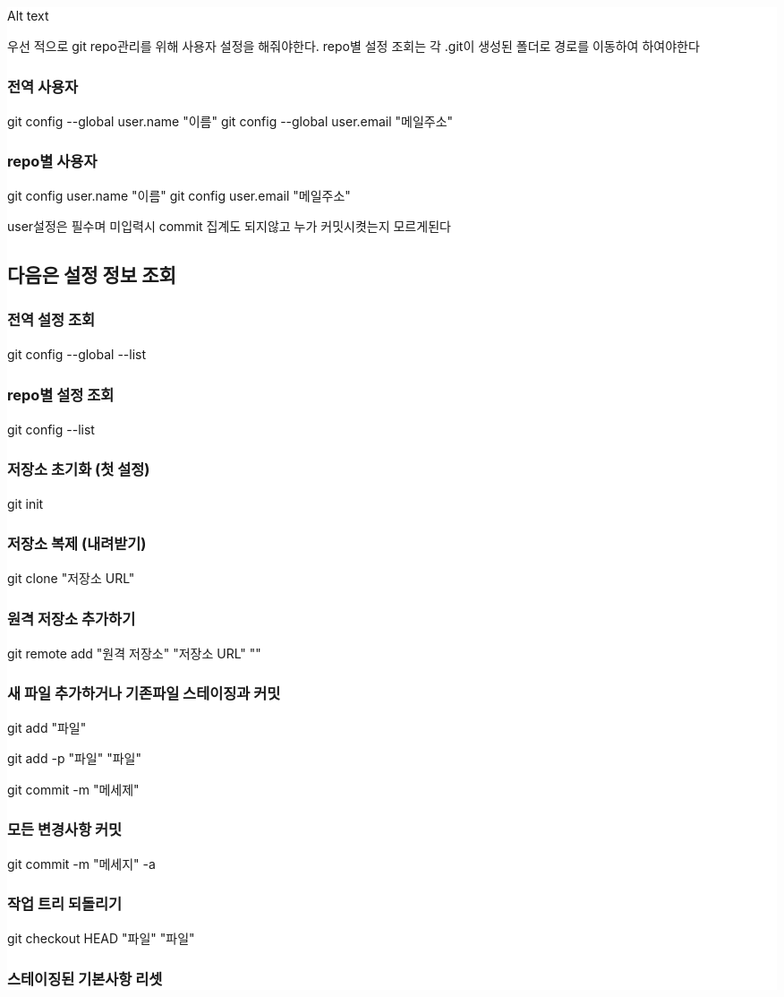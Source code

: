 Alt text

우선 적으로 git repo관리를 위해 사용자 설정을 해줘야한다. repo별 설정 조회는 각 .git이 생성된 폴더로 경로를 이동하여 하여야한다

### 전역 사용자

git config --global user.name "이름" git config --global user.email "메일주소"

### repo별 사용자

git config user.name "이름" git config user.email "메일주소"

user설정은 필수며 미입력시 commit 집계도 되지않고 누가 커밋시켯는지 모르게된다

## 다음은 설정 정보 조회

### 전역 설정 조회

git config --global --list

### repo별 설정 조회

git config --list

### 저장소 초기화 (첫 설정)

git init

### 저장소 복제 (내려받기)

git clone "저장소 URL"

### 원격 저장소 추가하기

git remote add "원격 저장소" "저장소 URL" ""

### 새 파일 추가하거나 기존파일 스테이징과 커밋

git add "파일"

git add -p "파일" "파일"

git commit -m "메세제"

### 모든 변경사항 커밋

git commit -m "메세지" -a

### 작업 트리 되돌리기

git checkout HEAD "파일" "파일"

### 스테이징된 기본사항 리셋
